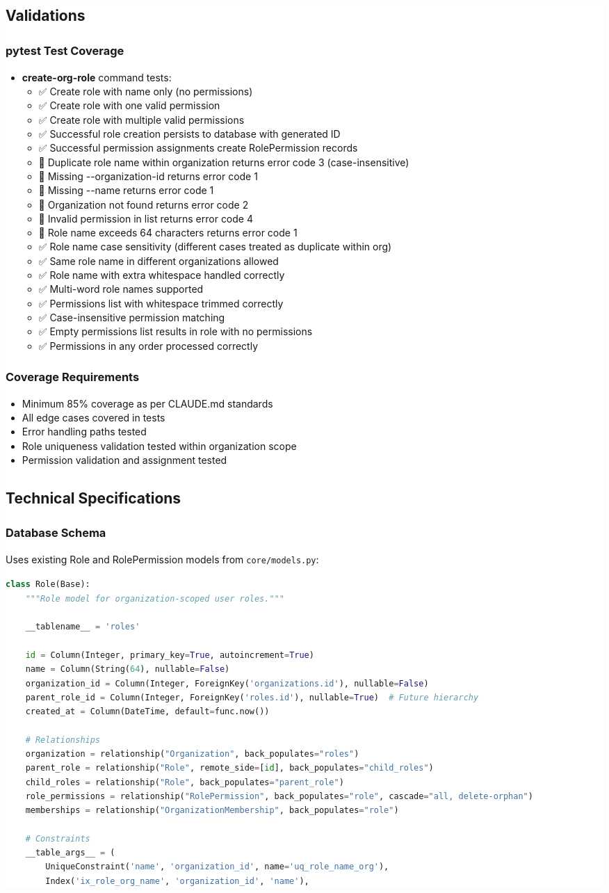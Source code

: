 ## Validations

### pytest Test Coverage

- **create-org-role** command tests:
  - ✅ Create role with name only (no permissions)
  - ✅ Create role with one valid permission
  - ✅ Create role with multiple valid permissions
  - ✅ Successful role creation persists to database with generated ID
  - ✅ Successful permission assignments create RolePermission records
  - 🚫 Duplicate role name within organization returns error code 3 (case-insensitive)
  - 🚫 Missing --organization-id returns error code 1
  - 🚫 Missing --name returns error code 1
  - 🚫 Organization not found returns error code 2
  - 🚫 Invalid permission in list returns error code 4
  - 🚫 Role name exceeds 64 characters returns error code 1
  - ✅ Role name case sensitivity (different cases treated as duplicate within org)
  - ✅ Same role name in different organizations allowed
  - ✅ Role name with extra whitespace handled correctly
  - ✅ Multi-word role names supported
  - ✅ Permissions list with whitespace trimmed correctly
  - ✅ Case-insensitive permission matching
  - ✅ Empty permissions list results in role with no permissions
  - ✅ Permissions in any order processed correctly

### Coverage Requirements

- Minimum 85% coverage as per CLAUDE.md standards
- All edge cases covered in tests
- Error handling paths tested
- Role uniqueness validation tested within organization scope
- Permission validation and assignment tested

## Technical Specifications

### Database Schema

Uses existing Role and RolePermission models from `core/models.py`:

```python
class Role(Base):
    """Role model for organization-scoped user roles."""
    
    __tablename__ = 'roles'
    
    id = Column(Integer, primary_key=True, autoincrement=True)
    name = Column(String(64), nullable=False)
    organization_id = Column(Integer, ForeignKey('organizations.id'), nullable=False)
    parent_role_id = Column(Integer, ForeignKey('roles.id'), nullable=True)  # Future hierarchy
    created_at = Column(DateTime, default=func.now())
    
    # Relationships
    organization = relationship("Organization", back_populates="roles")
    parent_role = relationship("Role", remote_side=[id], back_populates="child_roles")
    child_roles = relationship("Role", back_populates="parent_role")
    role_permissions = relationship("RolePermission", back_populates="role", cascade="all, delete-orphan")
    memberships = relationship("OrganizationMembership", back_populates="role")
    
    # Constraints
    __table_args__ = (
        UniqueConstraint('name', 'organization_id', name='uq_role_name_org'),
        Index('ix_role_org_name', 'organization_id', 'name'),
```